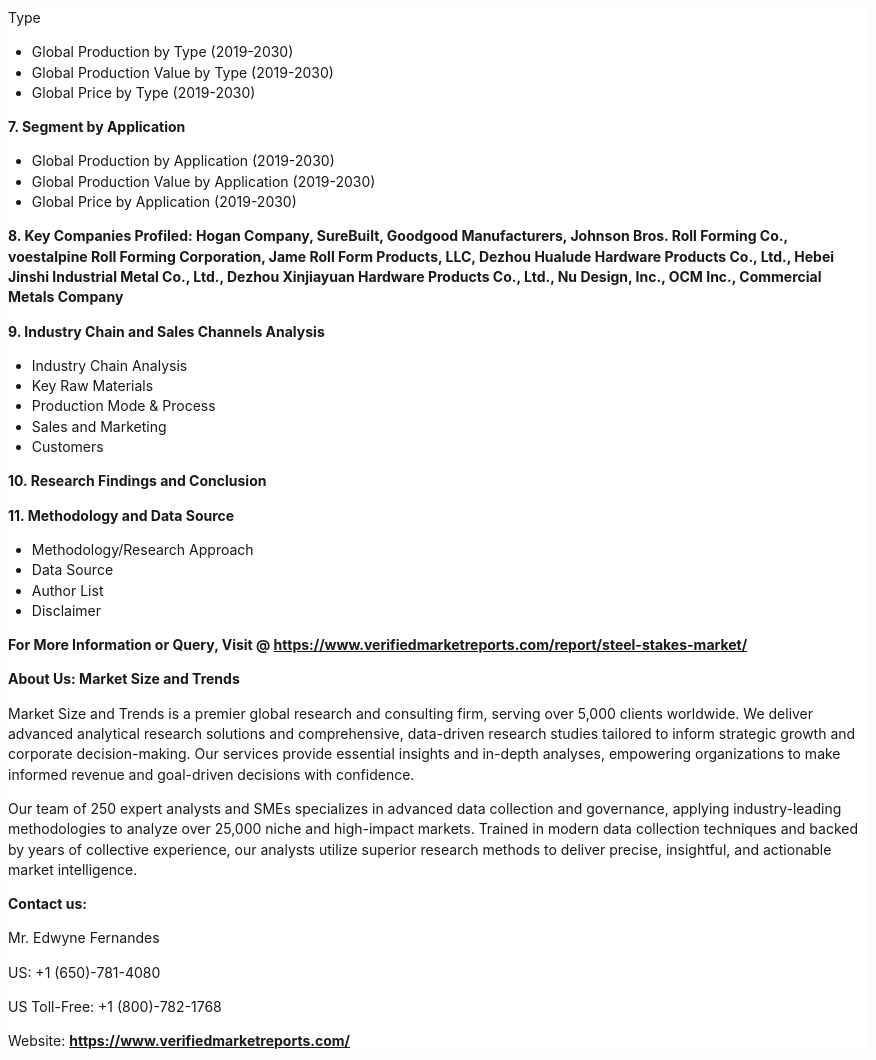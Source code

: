 Type</strong></p><ul><li>Global Production by Type (2019-2030)</li><li>Global Production Value by Type (2019-2030)</li><li>Global Price by Type (2019-2030)</li></ul><p><strong>7. Segment by Application</strong></p><ul><li>Global Production by Application (2019-2030)</li><li>Global Production Value by Application (2019-2030)</li><li>Global Price by Application (2019-2030)</li></ul><p><strong>8. Key Companies Profiled: Hogan Company, SureBuilt, Goodgood Manufacturers, Johnson Bros. Roll Forming Co., voestalpine Roll Forming Corporation, Jame Roll Form Products, LLC, Dezhou Hualude Hardware Products Co., Ltd., Hebei Jinshi Industrial Metal Co., Ltd., Dezhou Xinjiayuan Hardware Products Co., Ltd., Nu Design, Inc., OCM Inc., Commercial Metals Company</strong></p><p><strong>9. Industry Chain and Sales Channels Analysis</strong></p><ul><li>Industry Chain Analysis</li><li>Key Raw Materials</li><li>Production Mode &amp; Process</li><li>Sales and Marketing</li><li>Customers</li></ul><p><strong>10. Research Findings and Conclusion</strong></p><p><strong>11. Methodology and Data Source</strong></p><ul><li>Methodology/Research Approach</li><li>Data Source</li><li>Author List</li><li>Disclaimer</li></ul></p><p><strong>For More Information or Query, Visit @ <a href="https://www.verifiedmarketreports.com/report/steel-stakes-market/">https://www.verifiedmarketreports.com/report/steel-stakes-market/</a></strong></p><p><strong>About Us: Market Size and Trends</strong></p><p>Market Size and Trends is a premier global research and consulting firm, serving over 5,000 clients worldwide. We deliver advanced analytical research solutions and comprehensive, data-driven research studies tailored to inform strategic growth and corporate decision-making. Our services provide essential insights and in-depth analyses, empowering organizations to make informed revenue and goal-driven decisions with confidence.</p><p>Our team of 250 expert analysts and SMEs specializes in advanced data collection and governance, applying industry-leading methodologies to analyze over 25,000 niche and high-impact markets. Trained in modern data collection techniques and backed by years of collective experience, our analysts utilize superior research methods to deliver precise, insightful, and actionable market intelligence.</p><p><strong>Contact us:</strong></p><p>Mr. Edwyne Fernandes</p><p>US: +1 (650)-781-4080</p><p>US Toll-Free: +1 (800)-782-1768</p><p>Website: <strong><a href="https://www.verifiedmarketreports.com/">https://www.verifiedmarketreports.com/</a></strong></p>
